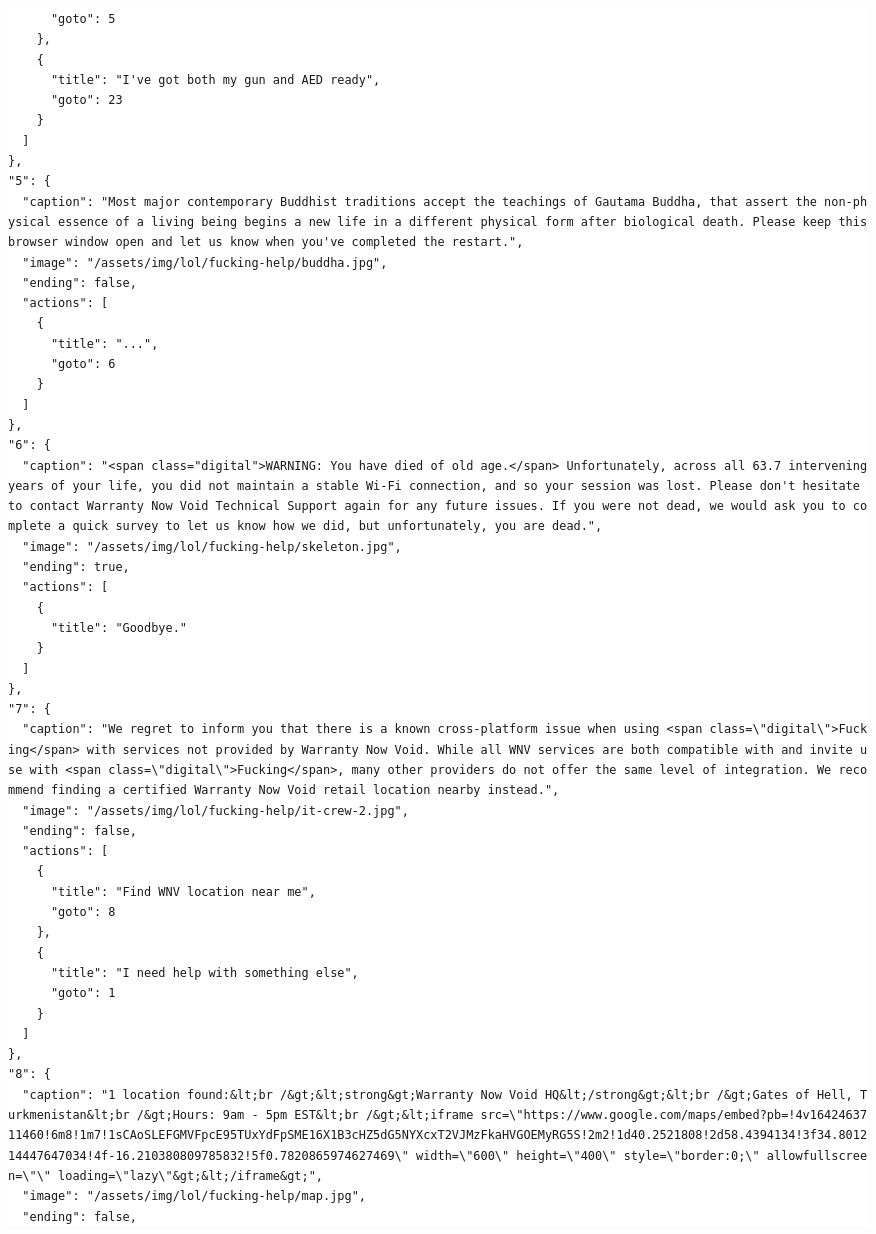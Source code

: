           "goto": 5
        },
        {
          "title": "I've got both my gun and AED ready",
          "goto": 23
        }
      ]
    },
    "5": {
      "caption": "Most major contemporary Buddhist traditions accept the teachings of Gautama Buddha, that assert the non-physical essence of a living being begins a new life in a different physical form after biological death. Please keep this browser window open and let us know when you've completed the restart.",
      "image": "/assets/img/lol/fucking-help/buddha.jpg",
      "ending": false,
      "actions": [
        {
          "title": "...",
          "goto": 6
        }
      ]
    },
    "6": {
      "caption": "<span class="digital">WARNING: You have died of old age.</span> Unfortunately, across all 63.7 intervening years of your life, you did not maintain a stable Wi-Fi connection, and so your session was lost. Please don't hesitate to contact Warranty Now Void Technical Support again for any future issues. If you were not dead, we would ask you to complete a quick survey to let us know how we did, but unfortunately, you are dead.",
      "image": "/assets/img/lol/fucking-help/skeleton.jpg",
      "ending": true,
      "actions": [
        {
          "title": "Goodbye."
        }
      ]
    },
    "7": {
      "caption": "We regret to inform you that there is a known cross-platform issue when using <span class=\"digital\">Fucking</span> with services not provided by Warranty Now Void. While all WNV services are both compatible with and invite use with <span class=\"digital\">Fucking</span>, many other providers do not offer the same level of integration. We recommend finding a certified Warranty Now Void retail location nearby instead.",
      "image": "/assets/img/lol/fucking-help/it-crew-2.jpg",
      "ending": false,
      "actions": [
        {
          "title": "Find WNV location near me",
          "goto": 8
        },
        {
          "title": "I need help with something else",
          "goto": 1
        }
      ]
    },
    "8": {
      "caption": "1 location found:&lt;br /&gt;&lt;strong&gt;Warranty Now Void HQ&lt;/strong&gt;&lt;br /&gt;Gates of Hell, Turkmenistan&lt;br /&gt;Hours: 9am - 5pm EST&lt;br /&gt;&lt;iframe src=\"https://www.google.com/maps/embed?pb=!4v1642463711460!6m8!1m7!1sCAoSLEFGMVFpcE95TUxYdFpSME16X1B3cHZ5dG5NYXcxT2VJMzFkaHVGOEMyRG5S!2m2!1d40.2521808!2d58.4394134!3f34.801214447647034!4f-16.210380809785832!5f0.7820865974627469\" width=\"600\" height=\"400\" style=\"border:0;\" allowfullscreen=\"\" loading=\"lazy\"&gt;&lt;/iframe&gt;",
      "image": "/assets/img/lol/fucking-help/map.jpg",
      "ending": false,